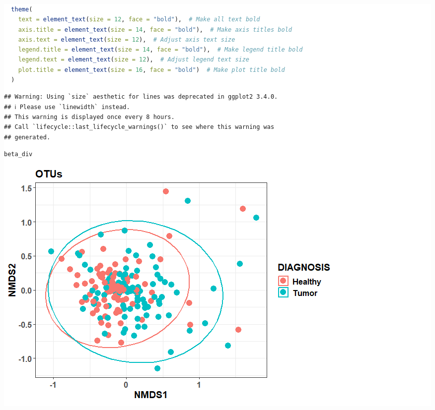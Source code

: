 ``` r
  theme(
    text = element_text(size = 12, face = "bold"),  # Make all text bold
    axis.title = element_text(size = 14, face = "bold"),  # Make axis titles bold
    axis.text = element_text(size = 12),  # Adjust axis text size
    legend.title = element_text(size = 14, face = "bold"),  # Make legend title bold
    legend.text = element_text(size = 12),  # Adjust legend text size
    plot.title = element_text(size = 16, face = "bold")  # Make plot title bold
  )
```

    ## Warning: Using `size` aesthetic for lines was deprecated in ggplot2 3.4.0.
    ## ℹ Please use `linewidth` instead.
    ## This warning is displayed once every 8 hours.
    ## Call `lifecycle::last_lifecycle_warnings()` to see where this warning was
    ## generated.

``` r
beta_div
```

![](16S_exercise_files/figure-gfm/unnamed-chunk-8-1.png)
